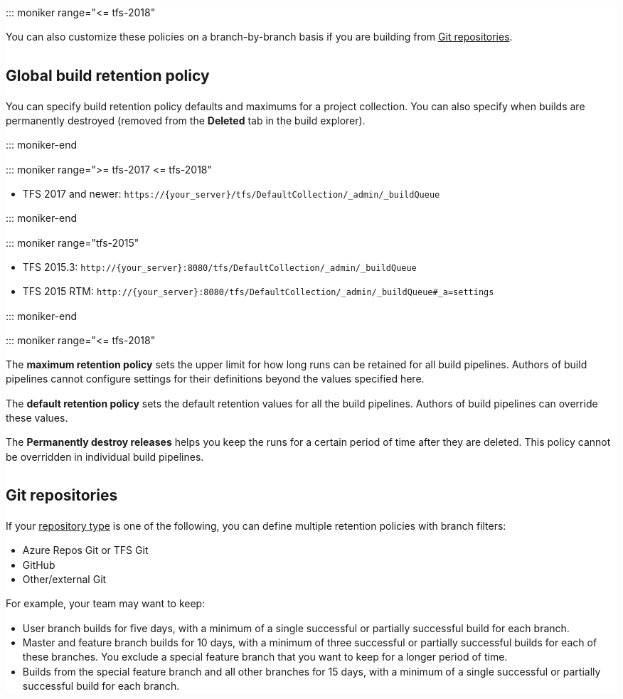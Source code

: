 ::: moniker range="<= tfs-2018"

You can also customize these policies on a branch-by-branch basis if you are building from [Git repositories](#git-repositories).

## Global build retention policy

You can specify build retention policy defaults and maximums for a project collection. You can also specify when builds are permanently destroyed (removed from the **Deleted** tab in the build explorer).

::: moniker-end

::: moniker range=">= tfs-2017 <= tfs-2018"

* TFS 2017 and newer: `https://{your_server}/tfs/DefaultCollection/_admin/_buildQueue`

::: moniker-end

::: moniker range="tfs-2015"

* TFS 2015.3: `http://{your_server}:8080/tfs/DefaultCollection/_admin/_buildQueue`

* TFS 2015 RTM: `http://{your_server}:8080/tfs/DefaultCollection/_admin/_buildQueue#_a=settings`

::: moniker-end

::: moniker range="<= tfs-2018"

The **maximum retention policy** sets the upper limit for how long runs can be retained for all build pipelines.
Authors of build pipelines cannot configure settings for their definitions beyond the values specified here.

The **default retention policy** sets the default retention values for all the build pipelines. Authors of build pipelines can override these values.

The **Permanently destroy releases** helps you keep the runs for a certain period of time after they are deleted. This policy cannot be overridden in individual build pipelines.

## Git repositories

If your [repository type](../repos/index.md) is one of the following, you can define multiple retention policies with branch filters:

* Azure Repos Git or TFS Git
* GitHub
* Other/external Git

For example, your team may want to keep:

* User branch builds for five days, with a minimum of a single successful or partially successful build for each branch.
* Master and feature branch builds for 10 days, with a minimum of three successful or partially successful builds for each of these branches. You exclude a special feature branch that you want to keep for a longer period of time.
* Builds from the special feature branch and all other branches for 15 days, with a minimum of a single successful or partially successful build for each branch.
